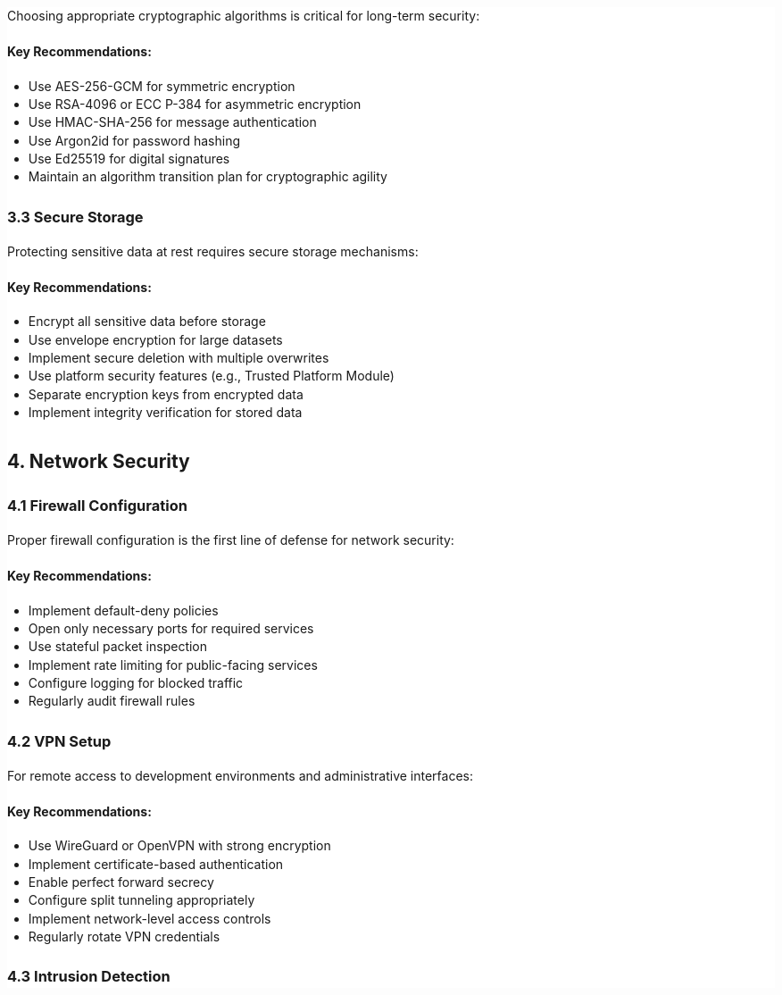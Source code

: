 Choosing appropriate cryptographic algorithms is critical for long-term security:

#### Key Recommendations:

- Use AES-256-GCM for symmetric encryption
- Use RSA-4096 or ECC P-384 for asymmetric encryption
- Use HMAC-SHA-256 for message authentication
- Use Argon2id for password hashing
- Use Ed25519 for digital signatures
- Maintain an algorithm transition plan for cryptographic agility

### 3.3 Secure Storage

Protecting sensitive data at rest requires secure storage mechanisms:

#### Key Recommendations:

- Encrypt all sensitive data before storage
- Use envelope encryption for large datasets
- Implement secure deletion with multiple overwrites
- Use platform security features (e.g., Trusted Platform Module)
- Separate encryption keys from encrypted data
- Implement integrity verification for stored data

## 4. Network Security

### 4.1 Firewall Configuration

Proper firewall configuration is the first line of defense for network security:

#### Key Recommendations:

- Implement default-deny policies
- Open only necessary ports for required services
- Use stateful packet inspection
- Implement rate limiting for public-facing services
- Configure logging for blocked traffic
- Regularly audit firewall rules

### 4.2 VPN Setup

For remote access to development environments and administrative interfaces:

#### Key Recommendations:

- Use WireGuard or OpenVPN with strong encryption
- Implement certificate-based authentication
- Enable perfect forward secrecy
- Configure split tunneling appropriately
- Implement network-level access controls
- Regularly rotate VPN credentials

### 4.3 Intrusion Detection
